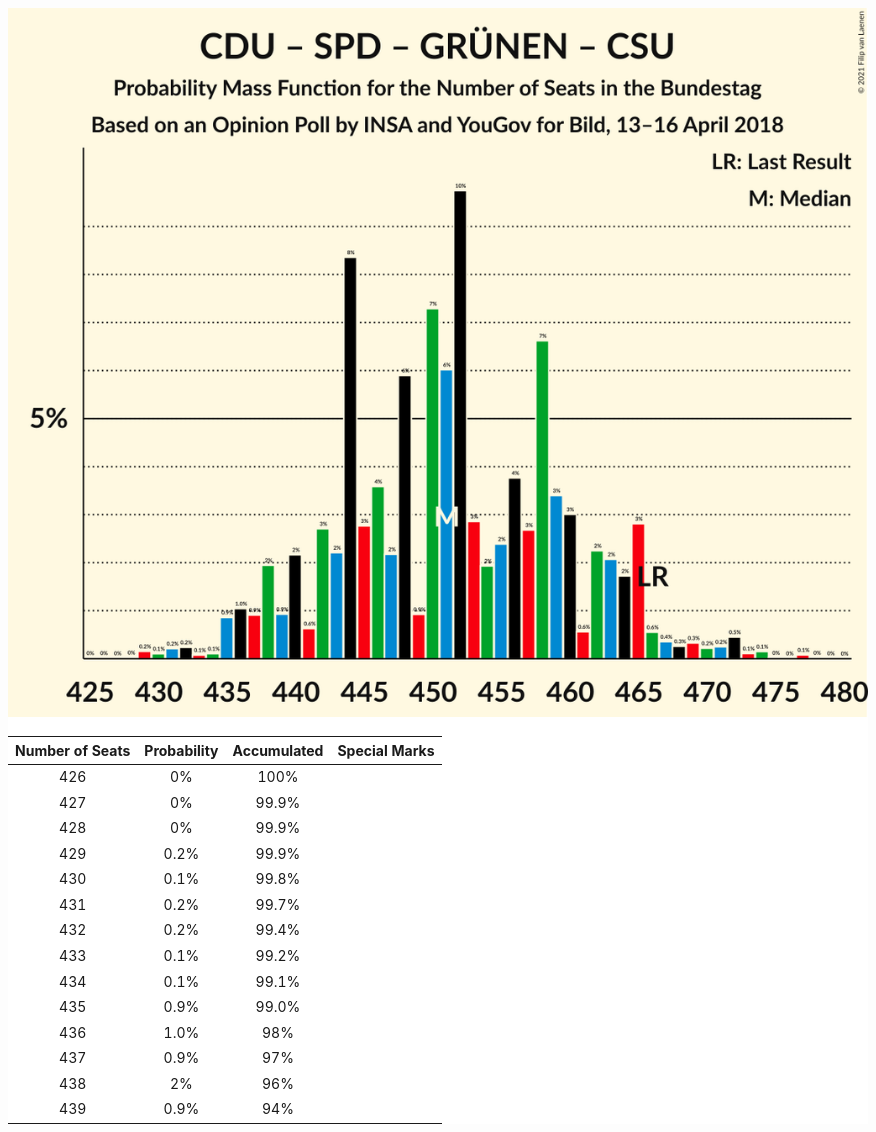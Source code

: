 ![Graph with seats probability mass function not yet produced](2018-04-16-INSAandYouGov-coalitions-seats-pmf-cdu–spd–grünen–csu.png "Seats Probability Mass Function")

| Number of Seats | Probability | Accumulated | Special Marks |
|:---------------:|:-----------:|:-----------:|:-------------:|
| 426 | 0% | 100% |  |
| 427 | 0% | 99.9% |  |
| 428 | 0% | 99.9% |  |
| 429 | 0.2% | 99.9% |  |
| 430 | 0.1% | 99.8% |  |
| 431 | 0.2% | 99.7% |  |
| 432 | 0.2% | 99.4% |  |
| 433 | 0.1% | 99.2% |  |
| 434 | 0.1% | 99.1% |  |
| 435 | 0.9% | 99.0% |  |
| 436 | 1.0% | 98% |  |
| 437 | 0.9% | 97% |  |
| 438 | 2% | 96% |  |
| 439 | 0.9% | 94% |  |